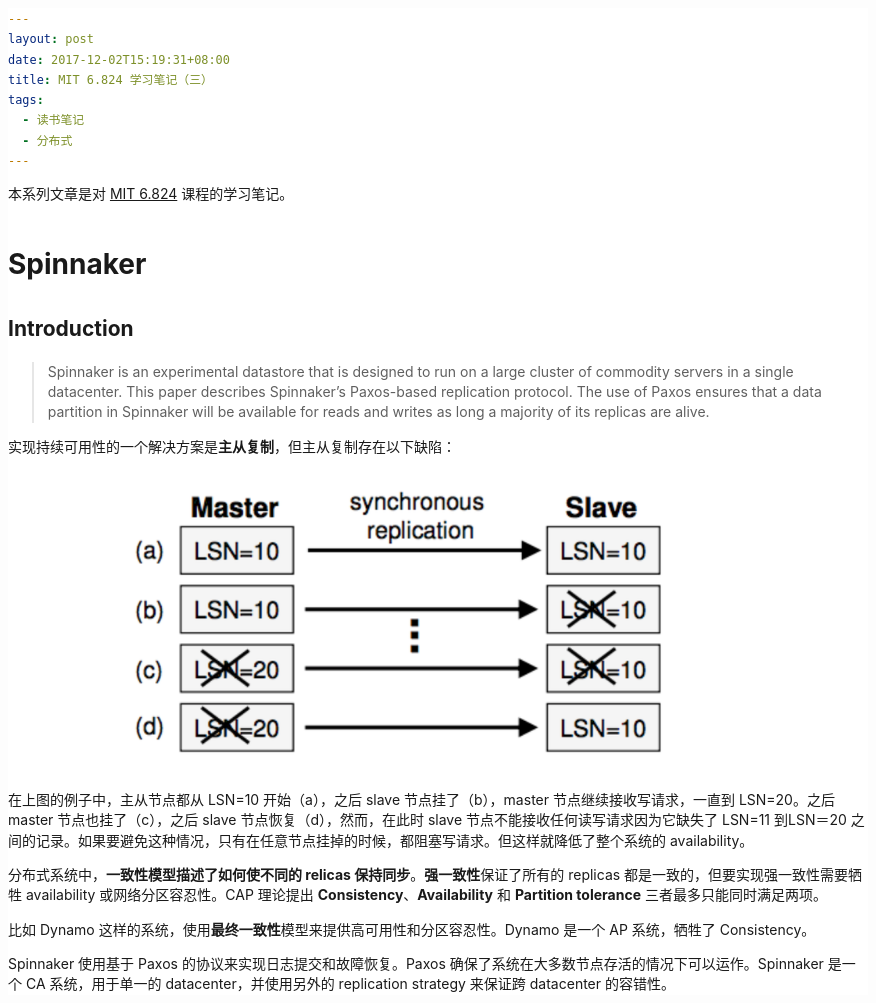 ```yaml
---
layout: post
date: 2017-12-02T15:19:31+08:00
title: MIT 6.824 学习笔记（三）
tags: 
  - 读书笔记
  - 分布式
---
```


本系列文章是对 [MIT 6.824](https://pdos.csail.mit.edu/6.824/schedule.html) 课程的学习笔记。

# Spinnaker

## Introduction

> Spinnaker is an experimental datastore that is designed to run on a large cluster of commodity servers in a single datacenter. This paper describes Spinnaker’s Paxos-based replication protocol. The use of Paxos ensures that a data partition in Spinnaker will be available for reads and writes as long a majority of its replicas are alive.

实现持续可用性的一个解决方案是**主从复制**，但主从复制存在以下缺陷：

<img src="/assets/images/mit-6824-note-3/illustration-1.png" width="800" />

在上图的例子中，主从节点都从 LSN=10 开始（a），之后 slave 节点挂了（b），master 节点继续接收写请求，一直到 LSN=20。之后 master 节点也挂了（c），之后 slave 节点恢复（d），然而，在此时 slave 节点不能接收任何读写请求因为它缺失了 LSN=11 到LSN＝20 之间的记录。如果要避免这种情况，只有在任意节点挂掉的时候，都阻塞写请求。但这样就降低了整个系统的 availability。

分布式系统中，**一致性模型描述了如何使不同的 relicas 保持同步**。**强一致性**保证了所有的 replicas 都是一致的，但要实现强一致性需要牺牲 availability 或网络分区容忍性。CAP 理论提出 **Consistency**、**Availability** 和 **Partition tolerance** 三者最多只能同时满足两项。

比如 Dynamo 这样的系统，使用**最终一致性**模型来提供高可用性和分区容忍性。Dynamo 是一个 AP 系统，牺牲了 Consistency。

Spinnaker 使用基于 Paxos 的协议来实现日志提交和故障恢复。Paxos 确保了系统在大多数节点存活的情况下可以运作。Spinnaker 是一个 CA 系统，用于单一的 datacenter，并使用另外的 replication strategy 来保证跨 datacenter 的容错性。 
